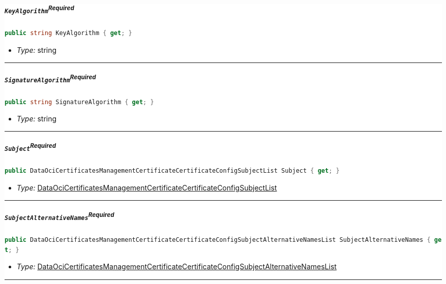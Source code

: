
##### `KeyAlgorithm`<sup>Required</sup> <a name="KeyAlgorithm" id="rhizo-co-terraform-provider-oci.dataOciCertificatesManagementCertificate.DataOciCertificatesManagementCertificateCertificateConfigOutputReference.property.keyAlgorithm"></a>

```csharp
public string KeyAlgorithm { get; }
```

- *Type:* string

---

##### `SignatureAlgorithm`<sup>Required</sup> <a name="SignatureAlgorithm" id="rhizo-co-terraform-provider-oci.dataOciCertificatesManagementCertificate.DataOciCertificatesManagementCertificateCertificateConfigOutputReference.property.signatureAlgorithm"></a>

```csharp
public string SignatureAlgorithm { get; }
```

- *Type:* string

---

##### `Subject`<sup>Required</sup> <a name="Subject" id="rhizo-co-terraform-provider-oci.dataOciCertificatesManagementCertificate.DataOciCertificatesManagementCertificateCertificateConfigOutputReference.property.subject"></a>

```csharp
public DataOciCertificatesManagementCertificateCertificateConfigSubjectList Subject { get; }
```

- *Type:* <a href="#rhizo-co-terraform-provider-oci.dataOciCertificatesManagementCertificate.DataOciCertificatesManagementCertificateCertificateConfigSubjectList">DataOciCertificatesManagementCertificateCertificateConfigSubjectList</a>

---

##### `SubjectAlternativeNames`<sup>Required</sup> <a name="SubjectAlternativeNames" id="rhizo-co-terraform-provider-oci.dataOciCertificatesManagementCertificate.DataOciCertificatesManagementCertificateCertificateConfigOutputReference.property.subjectAlternativeNames"></a>

```csharp
public DataOciCertificatesManagementCertificateCertificateConfigSubjectAlternativeNamesList SubjectAlternativeNames { get; }
```

- *Type:* <a href="#rhizo-co-terraform-provider-oci.dataOciCertificatesManagementCertificate.DataOciCertificatesManagementCertificateCertificateConfigSubjectAlternativeNamesList">DataOciCertificatesManagementCertificateCertificateConfigSubjectAlternativeNamesList</a>

---